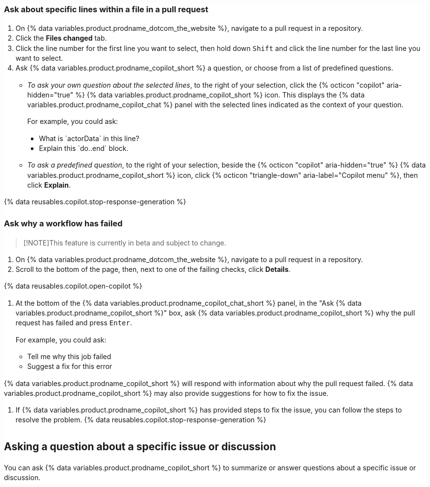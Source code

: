 ### Ask about specific lines within a file in a pull request

1. On {% data variables.product.prodname_dotcom_the_website %}, navigate to a pull request in a repository.
1. Click the **Files changed** tab.
1. Click the line number for the first line you want to select, then hold down <kbd>Shift</kbd> and click the line number for the last line you want to select.
1. Ask {% data variables.product.prodname_copilot_short %} a question, or choose from a list of predefined questions.
   * _To ask your own question about the selected lines_, to the right of your selection, click the {% octicon "copilot" aria-hidden="true" %} {% data variables.product.prodname_copilot_short %} icon.
   This displays the {% data variables.product.prodname_copilot_chat %} panel with the selected lines indicated as the context of your question.

      For example, you could ask:

      * What is &#96;actorData&#96; in this line?
      * Explain this &#96;do..end&#96; block.

   * _To ask a predefined question_, to the right of your selection, beside the {% octicon "copilot" aria-hidden="true" %} {% data variables.product.prodname_copilot_short %} icon, click {% octicon "triangle-down" aria-label="Copilot menu" %}, then click **Explain**.

{% data reusables.copilot.stop-response-generation %}

### Ask why a workflow has failed

> [!NOTE]This feature is currently in beta and subject to change.

1. On {% data variables.product.prodname_dotcom_the_website %}, navigate to a pull request in a repository.
1. Scroll to the bottom of the page, then, next to one of the failing checks, click **Details**.

{% data reusables.copilot.open-copilot %}

1. At the bottom of the {% data variables.product.prodname_copilot_chat_short %} panel, in the "Ask {% data variables.product.prodname_copilot_short %}" box, ask {% data variables.product.prodname_copilot_short %} why the pull request has failed and press <kbd>Enter</kbd>.

      For example, you could ask:

      * Tell me why this job failed
      * Suggest a fix for this error

{% data variables.product.prodname_copilot_short %} will respond with information about why the pull request failed. {% data variables.product.prodname_copilot_short %} may also provide suggestions for how to fix the issue.

1. If {% data variables.product.prodname_copilot_short %} has provided steps to fix the issue, you can follow the steps to resolve the problem.
{% data reusables.copilot.stop-response-generation %}

## Asking a question about a specific issue or discussion

You can ask {% data variables.product.prodname_copilot_short %} to summarize or answer questions about a specific issue or discussion.
